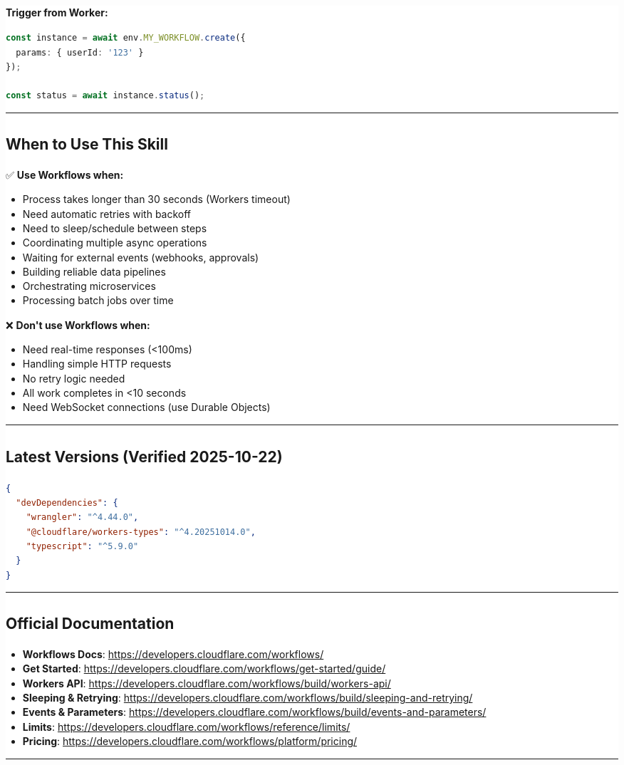 **Trigger from Worker:**

```typescript
const instance = await env.MY_WORKFLOW.create({
  params: { userId: '123' }
});

const status = await instance.status();
```

---

## When to Use This Skill

✅ **Use Workflows when:**
- Process takes longer than 30 seconds (Workers timeout)
- Need automatic retries with backoff
- Need to sleep/schedule between steps
- Coordinating multiple async operations
- Waiting for external events (webhooks, approvals)
- Building reliable data pipelines
- Orchestrating microservices
- Processing batch jobs over time

❌ **Don't use Workflows when:**
- Need real-time responses (<100ms)
- Handling simple HTTP requests
- No retry logic needed
- All work completes in <10 seconds
- Need WebSocket connections (use Durable Objects)

---

## Latest Versions (Verified 2025-10-22)

```json
{
  "devDependencies": {
    "wrangler": "^4.44.0",
    "@cloudflare/workers-types": "^4.20251014.0",
    "typescript": "^5.9.0"
  }
}
```

---

## Official Documentation

- **Workflows Docs**: https://developers.cloudflare.com/workflows/
- **Get Started**: https://developers.cloudflare.com/workflows/get-started/guide/
- **Workers API**: https://developers.cloudflare.com/workflows/build/workers-api/
- **Sleeping & Retrying**: https://developers.cloudflare.com/workflows/build/sleeping-and-retrying/
- **Events & Parameters**: https://developers.cloudflare.com/workflows/build/events-and-parameters/
- **Limits**: https://developers.cloudflare.com/workflows/reference/limits/
- **Pricing**: https://developers.cloudflare.com/workflows/platform/pricing/

---